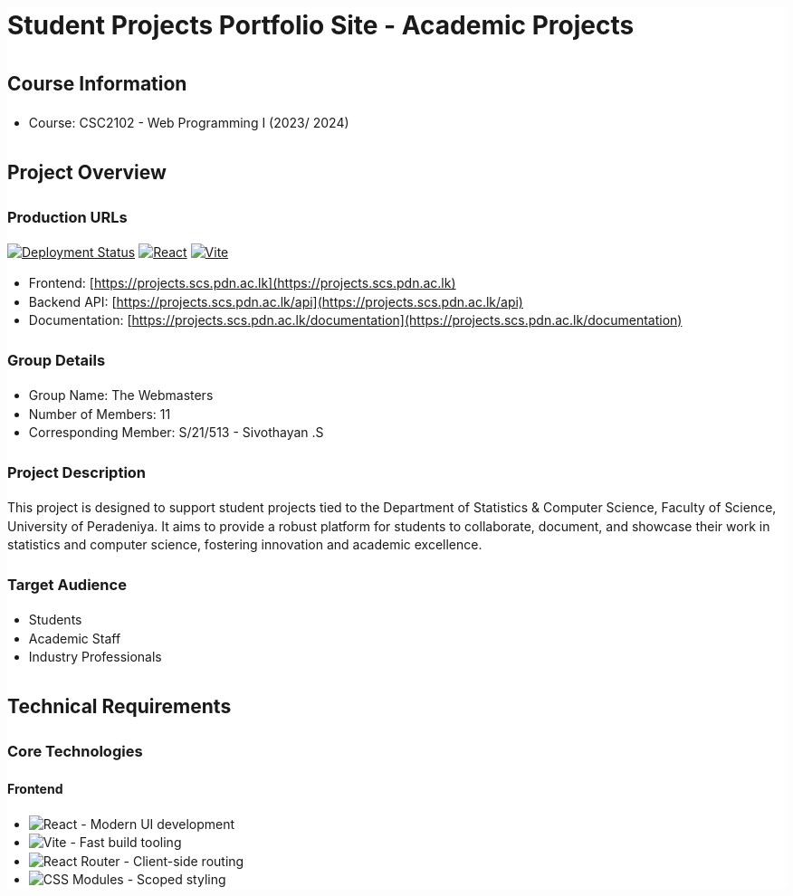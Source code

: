 # Student Projects Portfolio Site - Academic Projects

## Course Information

- Course: CSC2102 - Web Programming I (2023/ 2024)

## Project Overview

### Production URLs

[![Deployment Status](https://img.shields.io/github/deployments/sivothajan/projects.scs.pdn.ac.lk/production?label=deployment)](https://projects.scs.pdn.ac.lk)
[![React](https://img.shields.io/badge/react-%2320232a.svg?style=flat&logo=react&logoColor=%2361DAFB)](https://reactjs.org/)
[![Vite](https://img.shields.io/badge/vite-%23646CFF.svg?style=flat&logo=vite&logoColor=white)](https://vitejs.dev/)

- Frontend: [https://projects.scs.pdn.ac.lk](https://projects.scs.pdn.ac.lk)
- Backend API: [https://projects.scs.pdn.ac.lk/api](https://projects.scs.pdn.ac.lk/api)
- Documentation: [https://projects.scs.pdn.ac.lk/documentation](https://projects.scs.pdn.ac.lk/documentation)

### Group Details

- Group Name: The Webmasters
- Number of Members: 11
- Corresponding Member: S/21/513 - Sivothayan .S

### Project Description

This project is designed to support student projects tied to the Department of Statistics & Computer Science, Faculty of Science, University of Peradeniya. It aims to provide a robust platform for students to collaborate, document, and showcase their work in statistics and computer science, fostering innovation and academic excellence.

### Target Audience

- Students
- Academic Staff
- Industry Professionals

## Technical Requirements

### Core Technologies

#### Frontend

- ![React](https://img.shields.io/badge/React-18.x-61dafb) - Modern UI development
- ![Vite](https://img.shields.io/badge/Vite-4.x-646cff) - Fast build tooling
- ![React Router](https://img.shields.io/badge/React_Router-7.x-ca4245) - Client-side routing
- ![CSS Modules](https://img.shields.io/badge/CSS_Modules-Latest-000) - Scoped styling
